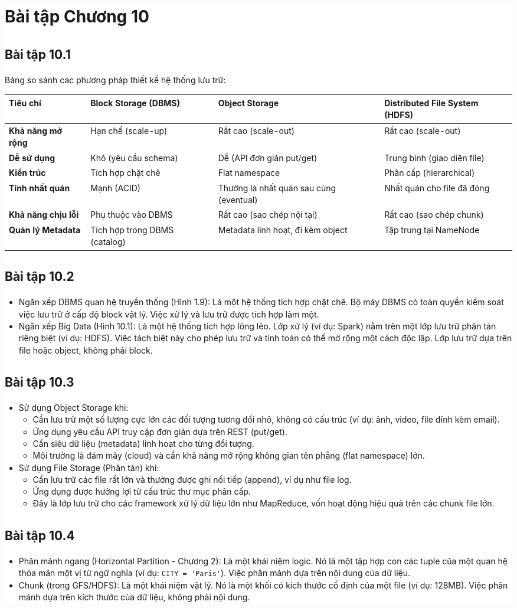 # Bài tập Chương 10

## Bài tập 10.1

Bảng so sánh các phương pháp thiết kế hệ thống lưu trữ:

| Tiêu chí | Block Storage (DBMS) | Object Storage | Distributed File System (HDFS) |
| :--- | :--- | :--- | :--- |
| **Khả năng mở rộng** | Hạn chế (scale-up) | Rất cao (scale-out) | Rất cao (scale-out) |
| **Dễ sử dụng** | Khó (yêu cầu schema) | Dễ (API đơn giản put/get) | Trung bình (giao diện file) |
| **Kiến trúc** | Tích hợp chặt chẽ | Flat namespace | Phân cấp (hierarchical) |
| **Tính nhất quán** | Mạnh (ACID) | Thường là nhất quán sau cùng (eventual) | Nhất quán cho file đã đóng |
| **Khả năng chịu lỗi**| Phụ thuộc vào DBMS | Rất cao (sao chép nội tại) | Rất cao (sao chép chunk) |
| **Quản lý Metadata** | Tích hợp trong DBMS (catalog) | Metadata linh hoạt, đi kèm object | Tập trung tại NameNode |

## Bài tập 10.2

* Ngăn xếp DBMS quan hệ truyền thống (Hình 1.9): Là một hệ thống tích hợp chặt chẽ. Bộ máy DBMS có toàn quyền kiểm soát việc lưu trữ ở cấp độ block vật lý. Việc xử lý và lưu trữ được tích hợp làm một.
* Ngăn xếp Big Data (Hình 10.1): Là một hệ thống tích hợp lỏng lẻo. Lớp xử lý (ví dụ: Spark) nằm trên một lớp lưu trữ phân tán riêng biệt (ví dụ: HDFS). Việc tách biệt này cho phép lưu trữ và tính toán có thể mở rộng một cách độc lập. Lớp lưu trữ dựa trên file hoặc object, không phải block.

## Bài tập 10.3

* Sử dụng Object Storage khi:
  * Cần lưu trữ một số lượng cực lớn các đối tượng tương đối nhỏ, không có cấu trúc (ví dụ: ảnh, video, file đính kèm email).
  * Ứng dụng yêu cầu API truy cập đơn giản dựa trên REST (put/get).
  * Cần siêu dữ liệu (metadata) linh hoạt cho từng đối tượng.
  * Môi trường là đám mây (cloud) và cần khả năng mở rộng không gian tên phẳng (flat namespace) lớn.
* Sử dụng File Storage (Phân tán) khi:
  * Cần lưu trữ các file rất lớn và thường được ghi nối tiếp (append), ví dụ như file log.
  * Ứng dụng được hưởng lợi từ cấu trúc thư mục phân cấp.
  * Đây là lớp lưu trữ cho các framework xử lý dữ liệu lớn như MapReduce, vốn hoạt động hiệu quả trên các chunk file lớn.

## Bài tập 10.4

* Phân mảnh ngang (Horizontal Partition - Chương 2): Là một khái niệm logic. Nó là một tập hợp con các tuple của một quan hệ thỏa mãn một vị từ ngữ nghĩa (ví dụ: `CITY = 'Paris'`). Việc phân mảnh dựa trên nội dung của dữ liệu.
* Chunk (trong GFS/HDFS): Là một khái niệm vật lý. Nó là một khối có kích thước cố định của một file (ví dụ: 128MB). Việc phân mảnh dựa trên kích thước của dữ liệu, không phải nội dung.
